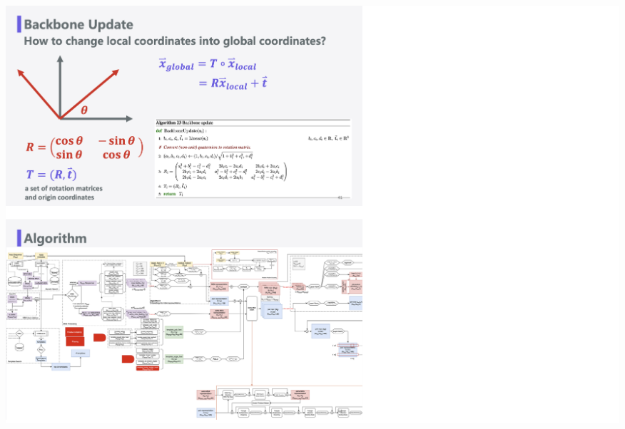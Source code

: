 <img src='/images/talks/2021_09_06_41.png' width="500px"> <br />

<img src='/images/talks/2021_09_06_44.png' width="500px"> <br />
